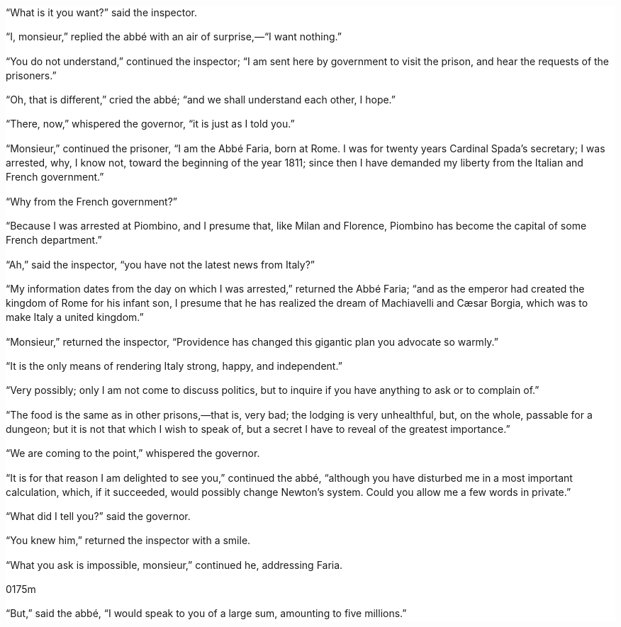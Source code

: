 “What is it you want?” said the inspector.

“I, monsieur,” replied the abbé with an air of surprise,—“I want
nothing.”

“You do not understand,” continued the inspector; “I am sent here by
government to visit the prison, and hear the requests of the prisoners.”

“Oh, that is different,” cried the abbé; “and we shall understand each
other, I hope.”

“There, now,” whispered the governor, “it is just as I told you.”

“Monsieur,” continued the prisoner, “I am the Abbé Faria, born at Rome.
I was for twenty years Cardinal Spada’s secretary; I was arrested, why,
I know not, toward the beginning of the year 1811; since then I have
demanded my liberty from the Italian and French government.”

“Why from the French government?”

“Because I was arrested at Piombino, and I presume that, like Milan and
Florence, Piombino has become the capital of some French department.”

“Ah,” said the inspector, “you have not the latest news from Italy?”

“My information dates from the day on which I was arrested,” returned
the Abbé Faria; “and as the emperor had created the kingdom of Rome for
his infant son, I presume that he has realized the dream of Machiavelli
and Cæsar Borgia, which was to make Italy a united kingdom.”

“Monsieur,” returned the inspector, “Providence has changed this
gigantic plan you advocate so warmly.”

“It is the only means of rendering Italy strong, happy, and
independent.”

“Very possibly; only I am not come to discuss politics, but to inquire
if you have anything to ask or to complain of.”

“The food is the same as in other prisons,—that is, very bad; the
lodging is very unhealthful, but, on the whole, passable for a dungeon;
but it is not that which I wish to speak of, but a secret I have to
reveal of the greatest importance.”

“We are coming to the point,” whispered the governor.

“It is for that reason I am delighted to see you,” continued the abbé,
“although you have disturbed me in a most important calculation, which,
if it succeeded, would possibly change Newton’s system. Could you allow
me a few words in private.”

“What did I tell you?” said the governor.

“You knew him,” returned the inspector with a smile.

“What you ask is impossible, monsieur,” continued he, addressing Faria.

0175m


“But,” said the abbé, “I would speak to you of a large sum, amounting to
five millions.”
